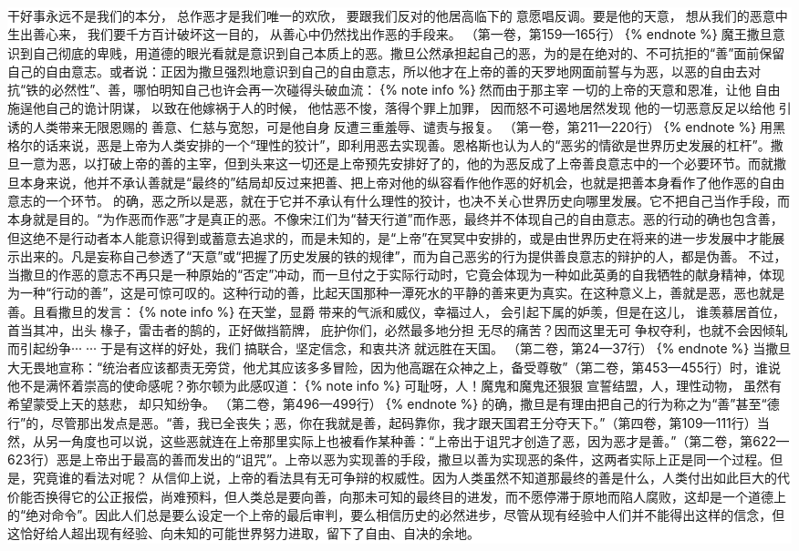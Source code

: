 干好事永远不是我们的本分，
总作恶才是我们唯一的欢欣，
要跟我们反对的他居高临下的
意愿唱反调。要是他的天意，
想从我们的恶意中生出善心来，
我们要千方百计破坏这一目的，
从善心中仍然找出作恶的手段来。
（第一卷，第159—165行）
{% endnote %}
魔王撒旦意识到自己彻底的卑贱，用道德的眼光看就是意识到自己本质上的恶。撒旦公然承担起自己的恶，为的是在绝对的、不可抗拒的“善”面前保留自己的自由意志。或者说：正因为撒旦强烈地意识到自己的自由意志，所以他才在上帝的善的天罗地网面前誓与为恶，以恶的自由去对抗“铁的必然性”、善，哪怕明知自己也许会再一次碰得头破血流：
{% note info %}
然而由于那主宰
一切的上帝的天意和恩准，让他
自由施逞他自己的诡计阴谋，
以致在他嫁祸于人的时候，
他怙恶不悛，落得个罪上加罪，
因而怒不可遏地居然发现
他的一切恶意反足以给他
引诱的人类带来无限恩赐的
善意、仁慈与宽恕，可是他自身
反遭三重羞辱、谴责与报复。
（第一卷，第211—220行）
{% endnote %}
用黑格尔的话来说，恶是上帝为人类安排的一个“理性的狡计”，即利用恶去实现善。恩格斯也认为人的“恶劣的情欲是世界历史发展的杠杆”。撒旦一意为恶，以打破上帝的善的主宰，但到头来这一切还是上帝预先安排好了的，他的为恶反成了上帝善良意志中的一个必要环节。而就撒旦本身来说，他并不承认善就是“最终的”结局却反过来把善、把上帝对他的纵容看作他作恶的好机会，也就是把善本身看作了他作恶的自由意志的一个环节。
的确，恶之所以是恶，就在于它并不承认有什么理性的狡计，也决不关心世界历史向哪里发展。它不把自己当作手段，而本身就是目的。“为作恶而作恶”才是真正的恶。不像宋江们为“替天行道”而作恶，最终并不体现自己的自由意志。恶的行动的确也包含善，但这绝不是行动者本人能意识得到或蓄意去追求的，而是未知的，是“上帝”在冥冥中安排的，或是由世界历史在将来的进一步发展中才能展示出来的。凡是妄称自己参透了“天意”或“把握了历史发展的铁的规律”，而为自己恶劣的行为提供善良意志的辩护的人，都是伪善。
不过，当撒旦的作恶的意志不再只是一种原始的“否定”冲动，而一旦付之于实际行动时，它竟会体现为一种如此英勇的自我牺牲的献身精神，体现为一种“行动的善”，这是可惊可叹的。这种行动的善，比起天国那种一潭死水的平静的善来更为真实。在这种意义上，善就是恶，恶也就是善。且看撒旦的发言：
{% note info %}
在天堂，显爵
带来的气派和威仪，幸福过人，
会引起下属的妒羡，但是在这儿，
谁羡慕居首位，首当其冲，出头
椽子，雷击者的鹄的，正好做挡箭牌，
庇护你们，必然最多地分担
无尽的痛苦？因而这里无可
争权夺利，也就不会因倾轧
而引起纷争···
···
于是有这样的好处，我们
搞联合，坚定信念，和衷共济
就远胜在天国。
（第二卷，第24—37行）
{% endnote %}
当撒旦大无畏地宣称：“统治者应该都责无旁贷，他尤其应该多多冒险，因为他高踞在众神之上，备受尊敬”（第二卷，第453—455行）时，谁说他不是满怀着崇高的使命感呢？弥尔顿为此感叹道：
{% note info %}
可耻呀，人！魔鬼和魔鬼还狠狠
宣誓结盟，人，理性动物，
虽然有希望蒙受上天的慈悲，
却只知纷争。
（第二卷，第496—499行）
{% endnote %}
的确，撒旦是有理由把自己的行为称之为“善”甚至“德行”的，尽管那出发点是恶。“善，我已全丧失；恶，你在我就是善，起码靠你，我才跟天国君王分夺天下。”（第四卷，第109—111行）当然，从另一角度也可以说，这些恶就连在上帝那里实际上也被看作某种善：“上帝出于诅咒才创造了恶，因为恶才是善。”（第二卷，第622—623行）恶是上帝出于最高的善而发出的“诅咒”。上帝以恶为实现善的手段，撒旦以善为实现恶的条件，这两者实际上正是同一个过程。但是，究竟谁的看法对呢？
从信仰上说，上帝的看法具有无可争辩的权威性。因为人类虽然不知道那最终的善是什么，人类付出如此巨大的代价能否换得它的公正报偿，尚难预料，但人类总是要向善，向那未可知的最终目的进发，而不愿停滞于原地而陷人腐败，这却是一个道德上的“绝对命令”。因此人们总是要么设定一个上帝的最后审判，要么相信历史的必然进步，尽管从现有经验中人们并不能得出这样的信念，但这恰好给人超出现有经验、向未知的可能世界努力进取，留下了自由、自决的余地。